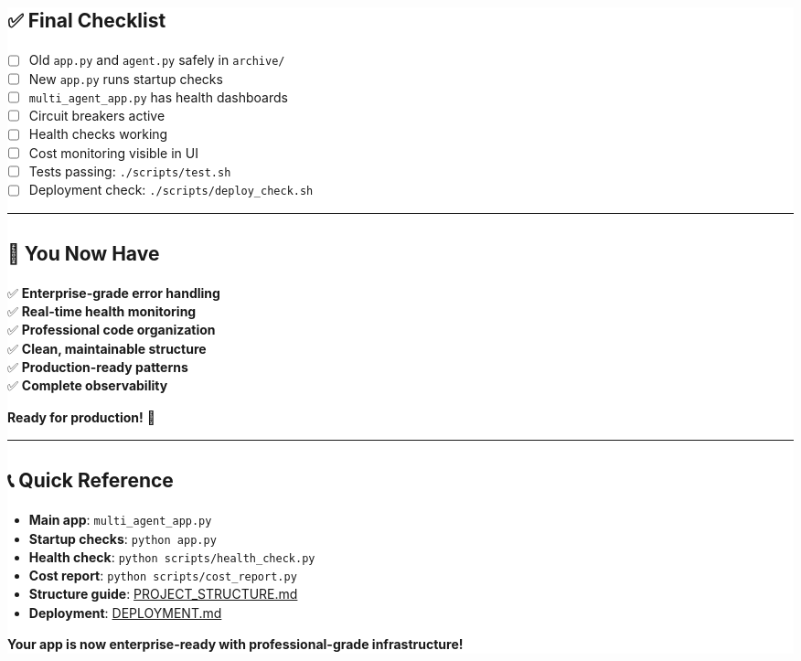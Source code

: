 ## ✅ Final Checklist

- [ ] Old `app.py` and `agent.py` safely in `archive/`
- [ ] New `app.py` runs startup checks
- [ ] `multi_agent_app.py` has health dashboards
- [ ] Circuit breakers active
- [ ] Health checks working
- [ ] Cost monitoring visible in UI
- [ ] Tests passing: `./scripts/test.sh`
- [ ] Deployment check: `./scripts/deploy_check.sh`

---

## 🎉 You Now Have

✅ **Enterprise-grade error handling**  
✅ **Real-time health monitoring**  
✅ **Professional code organization**  
✅ **Clean, maintainable structure**  
✅ **Production-ready patterns**  
✅ **Complete observability**

**Ready for production!** 🚀

---

## 📞 Quick Reference

- **Main app**: `multi_agent_app.py`
- **Startup checks**: `python app.py`
- **Health check**: `python scripts/health_check.py`
- **Cost report**: `python scripts/cost_report.py`
- **Structure guide**: [PROJECT_STRUCTURE.md](PROJECT_STRUCTURE.md)
- **Deployment**: [DEPLOYMENT.md](DEPLOYMENT.md)

**Your app is now enterprise-ready with professional-grade infrastructure!**

